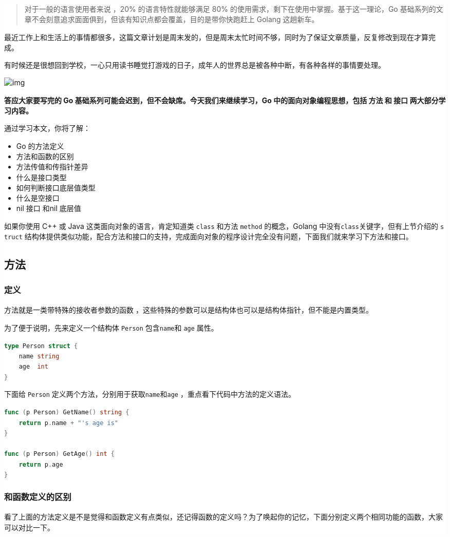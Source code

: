 > 对于一般的语言使用者来说 ，20% 的语言特性就能够满足 80% 的使用需求，剩下在使用中掌握。基于这一理论，Go 基础系列的文章不会刻意追求面面俱到，但该有知识点都会覆盖，目的是带你快跑赶上 Golang 这趟新车。

最近工作上和生活上的事情都很多，这篇文章计划是周末发的，但是周末太忙时间不够，同时为了保证文章质量，反复修改到现在才算完成。

有时候还是很想回到学校，一心只用读书睡觉打游戏的日子，成年人的世界总是被各种中断，有各种各样的事情要处理。

 ![img](https://i04piccdn.sogoucdn.com/a4eabef05f7da82e) 

**答应大家要写完的 Go 基础系列可能会迟到，但不会缺席。今天我们来继续学习，Go 中的面向对象编程思想，包括 方法 和 接口 两大部分学习内容。**

通过学习本文，你将了解：

- Go 的方法定义
- 方法和函数的区别
- 方法传值和传指针差异
- 什么是接口类型
- 如何判断接口底层值类型
- 什么是空接口
- nil 接口 和nil 底层值



如果你使用 C++ 或 Java 这类面向对象的语言，肯定知道类 `class` 和方法 `method` 的概念，Golang 中没有` class `关键字，但有上节介绍的 `struct` 结构体提供类似功能，配合方法和接口的支持，完成面向对象的程序设计完全没有问题，下面我们就来学习下方法和接口。

## 方法

### 定义

方法就是一类带特殊的接收者参数的函数 ，这些特殊的参数可以是结构体也可以是结构体指针，但不能是内置类型。

为了便于说明，先来定义一个结构体 `Person` 包含` name `和 `age` 属性。

```go
type Person struct {
	name string
	age  int
}
```

下面给 `Person` 定义两个方法，分别用于获取` name `和` age ` ，重点看下代码中方法的定义语法。

```go
func (p Person) GetName() string {
	return p.name + "'s age is"
}

func (p Person) GetAge() int {
	return p.age
}
```



### 和函数定义的区别

看了上面的方法定义是不是觉得和函数定义有点类似，还记得函数的定义吗？为了唤起你的记忆，下面分别定义两个相同功能的函数，大家可以对比一下。
